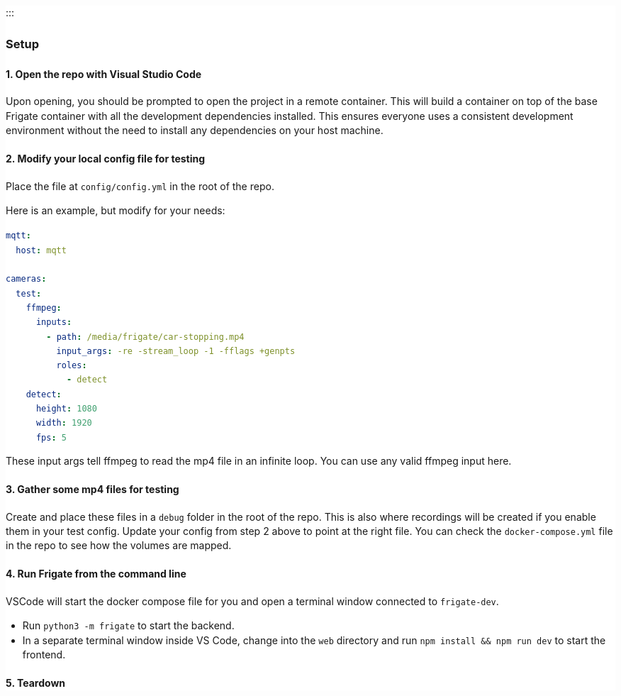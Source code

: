 :::

### Setup

#### 1. Open the repo with Visual Studio Code

Upon opening, you should be prompted to open the project in a remote container. This will build a container on top of the base Frigate container with all the development dependencies installed. This ensures everyone uses a consistent development environment without the need to install any dependencies on your host machine.

#### 2. Modify your local config file for testing

Place the file at `config/config.yml` in the root of the repo.

Here is an example, but modify for your needs:

```yaml
mqtt:
  host: mqtt

cameras:
  test:
    ffmpeg:
      inputs:
        - path: /media/frigate/car-stopping.mp4
          input_args: -re -stream_loop -1 -fflags +genpts
          roles:
            - detect
    detect:
      height: 1080
      width: 1920
      fps: 5
```

These input args tell ffmpeg to read the mp4 file in an infinite loop. You can use any valid ffmpeg input here.

#### 3. Gather some mp4 files for testing

Create and place these files in a `debug` folder in the root of the repo. This is also where recordings will be created if you enable them in your test config. Update your config from step 2 above to point at the right file. You can check the `docker-compose.yml` file in the repo to see how the volumes are mapped.

#### 4. Run Frigate from the command line

VSCode will start the docker compose file for you and open a terminal window connected to `frigate-dev`.

- Run `python3 -m frigate` to start the backend.
- In a separate terminal window inside VS Code, change into the `web` directory and run `npm install && npm run dev` to start the frontend.

#### 5. Teardown
